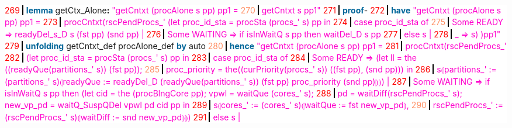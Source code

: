 <span style="background:#ffffffff; border-right:solid 2px black; margin-right:5px; "><font color="#ff000000"> 269 </font></span><font color="#006699"><strong>lemma</strong></font> getCtx_Alone<font color="#000000"><strong>:</strong></font> <font color="#ff00cc">&quot;getCntxt (procAlone s pp) pp1 =</font>
<span style="background:#ffffffff; border-right:solid 2px black; margin-right:5px; "><font color="#ff990066"> 270 </font></span><font color="#ff00cc">      getCntxt s pp1&quot;</font> 
<span style="background:#ffffffff; border-right:solid 2px black; margin-right:5px; "><font color="#ff000000"> 271 </font></span><font color="#006699"><strong>proof</strong></font>-
<span style="background:#ffffffff; border-right:solid 2px black; margin-right:5px; "><font color="#ff000000"> 272 </font></span>  <font color="#006699"><strong>have</strong></font> <font color="#ff00cc">&quot;getCntxt (procAlone s pp) pp1 =</font>
<span style="background:#ffffffff; border-right:solid 2px black; margin-right:5px; "><font color="#ff000000"> 273 </font></span><font color="#ff00cc">      procCntxt(rscPendProcs_' (let proc_id_sta = procSta (procs_' s) pp in</font>
<span style="background:#ffffffff; border-right:solid 2px black; margin-right:5px; "><font color="#ff000000"> 274 </font></span><font color="#ff00cc">  case proc_id_sta of </font>
<span style="background:#ffffffff; border-right:solid 2px black; margin-right:5px; "><font color="#ff990066"> 275 </font></span><font color="#ff00cc">      Some READY &rArr; readyDel_s_D s (fst pp) (snd pp) |</font>
<span style="background:#ffffffff; border-right:solid 2px black; margin-right:5px; "><font color="#ff000000"> 276 </font></span><font color="#ff00cc">      Some WAITING &rArr; if isInWaitQ s pp then waitDel_D s pp</font>
<span style="background:#ffffffff; border-right:solid 2px black; margin-right:5px; "><font color="#ff000000"> 277 </font></span><font color="#ff00cc">                      else s |</font>
<span style="background:#ffffffff; border-right:solid 2px black; margin-right:5px; "><font color="#ff000000"> 278 </font></span><font color="#ff00cc">      _ &rArr; s) )pp1&quot;</font>
<span style="background:#ffffffff; border-right:solid 2px black; margin-right:5px; "><font color="#ff000000"> 279 </font></span>    <font color="#006699"><strong>unfolding</strong></font> getCntxt_def procAlone_def <font color="#006699"><strong>by</strong></font> auto
<span style="background:#ffffffff; border-right:solid 2px black; margin-right:5px; "><font color="#ff990066"> 280 </font></span>  <font color="#006699"><strong>hence</strong></font> <font color="#ff00cc">&quot;getCntxt (procAlone s pp) pp1 =</font>
<span style="background:#ffffffff; border-right:solid 2px black; margin-right:5px; "><font color="#ff000000"> 281 </font></span><font color="#ff00cc">      procCntxt(rscPendProcs_'</font>
<span style="background:#ffffffff; border-right:solid 2px black; margin-right:5px; "><font color="#ff000000"> 282 </font></span><font color="#ff00cc">      (let proc_id_sta = procSta (procs_' s) pp in</font>
<span style="background:#ffffffff; border-right:solid 2px black; margin-right:5px; "><font color="#ff000000"> 283 </font></span><font color="#ff00cc">  case proc_id_sta of </font>
<span style="background:#ffffffff; border-right:solid 2px black; margin-right:5px; "><font color="#ff000000"> 284 </font></span><font color="#ff00cc">      Some READY &rArr; (let ll = the ((readyQue(partitions_' s)) (fst pp)); </font>
<span style="background:#ffffffff; border-right:solid 2px black; margin-right:5px; "><font color="#ff990066"> 285 </font></span><font color="#ff00cc">      proc_priority = the((curPriority(procs_' s)) ((fst pp), (snd pp))) in</font>
<span style="background:#ffffffff; border-right:solid 2px black; margin-right:5px; "><font color="#ff000000"> 286 </font></span><font color="#ff00cc">  s&#10631;partitions_' := (partitions_' s)&#10631;readyQue := readyDel_D (readyQue(partitions_' s)) (fst pp) proc_priority (snd pp)&#10632;&#10632;)    |</font>
<span style="background:#ffffffff; border-right:solid 2px black; margin-right:5px; "><font color="#ff000000"> 287 </font></span><font color="#ff00cc">      Some WAITING &rArr; if isInWaitQ s pp then (let cid = the (procBlngCore pp); vpwl = waitQue (cores_' s); </font>
<span style="background:#ffffffff; border-right:solid 2px black; margin-right:5px; "><font color="#ff000000"> 288 </font></span><font color="#ff00cc">    pd = waitDiff(rscPendProcs_' s); new_vp_pd = waitQ_SuspQDel vpwl pd cid pp  in</font>
<span style="background:#ffffffff; border-right:solid 2px black; margin-right:5px; "><font color="#ff000000"> 289 </font></span><font color="#ff00cc">  s&#10631;cores_' := (cores_' s)&#10631;waitQue := fst new_vp_pd&#10632;,</font>
<span style="background:#ffffffff; border-right:solid 2px black; margin-right:5px; "><font color="#ff990066"> 290 </font></span><font color="#ff00cc">    rscPendProcs_' := (rscPendProcs_' s)&#10631;waitDiff := snd new_vp_pd&#10632;&#10632;)</font>
<span style="background:#ffffffff; border-right:solid 2px black; margin-right:5px; "><font color="#ff000000"> 291 </font></span><font color="#ff00cc">                      else s |</font>